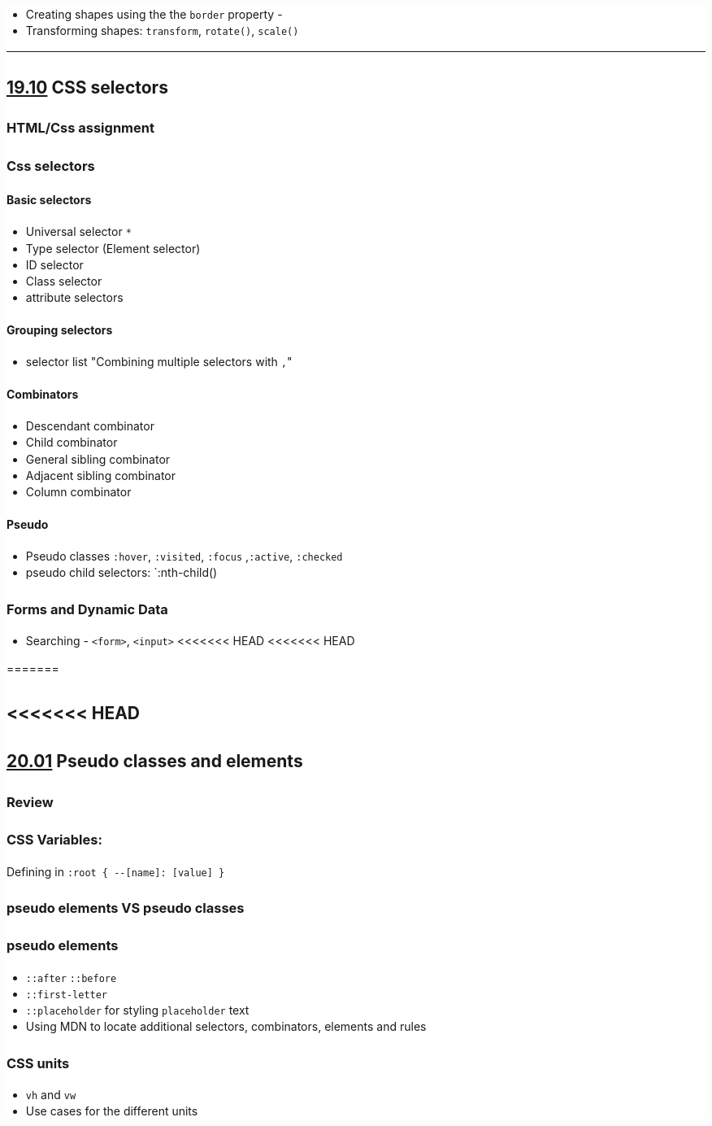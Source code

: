 - Creating shapes using the the `border` property -
- Transforming shapes: `transform`, `rotate()`, `scale()`

---

## [19.10](https://github.com/FbW-WD21-E11/live-coding/tree/main/jan/19-01) CSS selectors

### HTML/Css assignment

### Css selectors

#### Basic selectors

- Universal selector `*`
- Type selector (Element selector)
- ID selector
- Class selector
- attribute selectors

#### Grouping selectors

- selector list "Combining multiple selectors with `,`"

#### Combinators

- Descendant combinator
- Child combinator
- General sibling combinator
- Adjacent sibling combinator
- Column combinator

#### Pseudo

- Pseudo classes `:hover`, `:visited`, `:focus` ,`:active`, `:checked`
- pseudo child selectors: `:nth-child()

### Forms and Dynamic Data

- Searching - `<form>`, `<input>`
<<<<<<< HEAD
<<<<<<< HEAD
  
=======

<<<<<<< HEAD
----
## [20.01](https://github.com/FbW-WD21-E11/live-coding/tree/main/jan/20-01) Pseudo classes and elements
### Review 
### CSS Variables: 
  Defining in `:root { --[name]: [value] }`
### pseudo elements VS  pseudo classes
### pseudo elements
- `::after` `::before ` 
- `::first-letter` 
- `::placeholder` for styling `placeholder` text
- Using MDN to locate additional selectors, combinators, elements and rules
### CSS units
- `vh` and `vw`
- Use cases for the different units